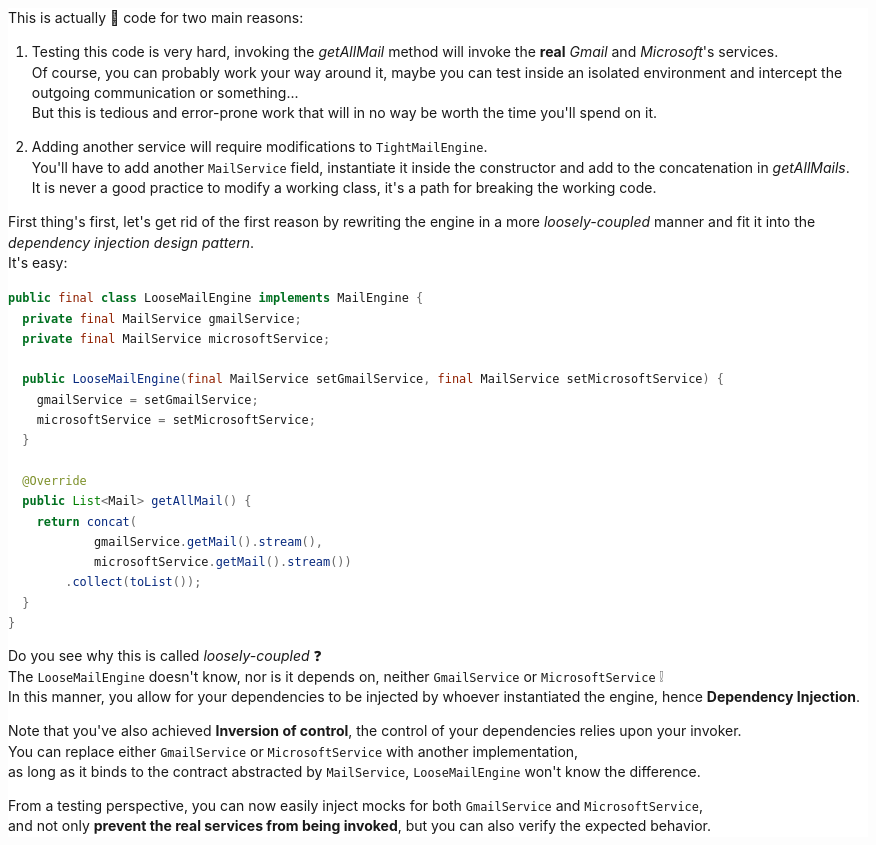 This is actually :poop: code for two main reasons:

1. Testing this code is very hard, invoking the *getAllMail* method will invoke the **real** *Gmail* and *Microsoft*'s services.</br>
   Of course, you can probably work your way around it, maybe you can test inside an isolated environment and intercept the outgoing communication or something...</br>
   But this is tedious and error-prone work that will in no way be worth the time you'll spend on it.

2. Adding another service will require modifications to `TightMailEngine`.</br>
   You'll have to add another `MailService` field, instantiate it inside the constructor and add to the concatenation in *getAllMails*.</br>
   It is never a good practice to modify a working class, it's a path for breaking the working code.

First thing's first, let's get rid of the first reason by rewriting the engine in a more *loosely-coupled* manner and fit it into the *dependency injection design pattern*.</br>
It's easy:

```java
public final class LooseMailEngine implements MailEngine {
  private final MailService gmailService;
  private final MailService microsoftService;

  public LooseMailEngine(final MailService setGmailService, final MailService setMicrosoftService) {
    gmailService = setGmailService;
    microsoftService = setMicrosoftService;
  }

  @Override
  public List<Mail> getAllMail() {
    return concat(
            gmailService.getMail().stream(),
            microsoftService.getMail().stream())
        .collect(toList());
  }
}
```

Do you see why this is called *loosely-coupled* :question:</br>
The `LooseMailEngine` doesn't know, nor is it depends on, neither `GmailService` or `MicrosoftService` :grey_exclamation:</br>
In this manner, you allow for your dependencies to be injected by whoever instantiated the engine, hence **Dependency Injection**.

Note that you've also achieved **Inversion of control**, the control of your dependencies relies upon your invoker.</br>
You can replace either `GmailService` or `MicrosoftService` with another implementation,</br>
as long as it binds to the contract abstracted by `MailService`, `LooseMailEngine` won't know the difference.

From a testing perspective, you can now easily inject mocks for both `GmailService` and `MicrosoftService`,</br>
and not only **prevent the real services from being invoked**, but you can also verify the expected behavior.
